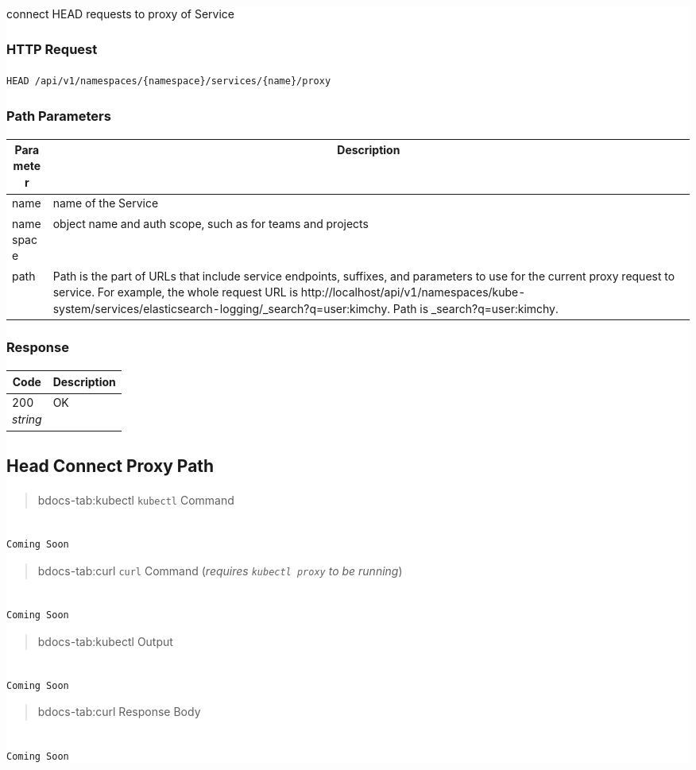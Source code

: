 
connect HEAD requests to proxy of Service

### HTTP Request

`HEAD /api/v1/namespaces/{namespace}/services/{name}/proxy`

### Path Parameters

Parameter    | Description
------------ | -----------
name  | name of the Service
namespace  | object name and auth scope, such as for teams and projects
path  | Path is the part of URLs that include service endpoints, suffixes, and parameters to use for the current proxy request to service. For example, the whole request URL is http://localhost/api/v1/namespaces/kube-system/services/elasticsearch-logging/_search?q=user:kimchy. Path is _search?q=user:kimchy.


### Response

Code         | Description
------------ | -----------
200 <br /> *string*  | OK


## Head Connect Proxy Path

>bdocs-tab:kubectl `kubectl` Command

```bdocs-tab:kubectl_shell

Coming Soon

```

>bdocs-tab:curl `curl` Command (*requires `kubectl proxy` to be running*)

```bdocs-tab:curl_shell

Coming Soon

```

>bdocs-tab:kubectl Output

```bdocs-tab:kubectl_json

Coming Soon

```
>bdocs-tab:curl Response Body

```bdocs-tab:curl_json

Coming Soon

```
